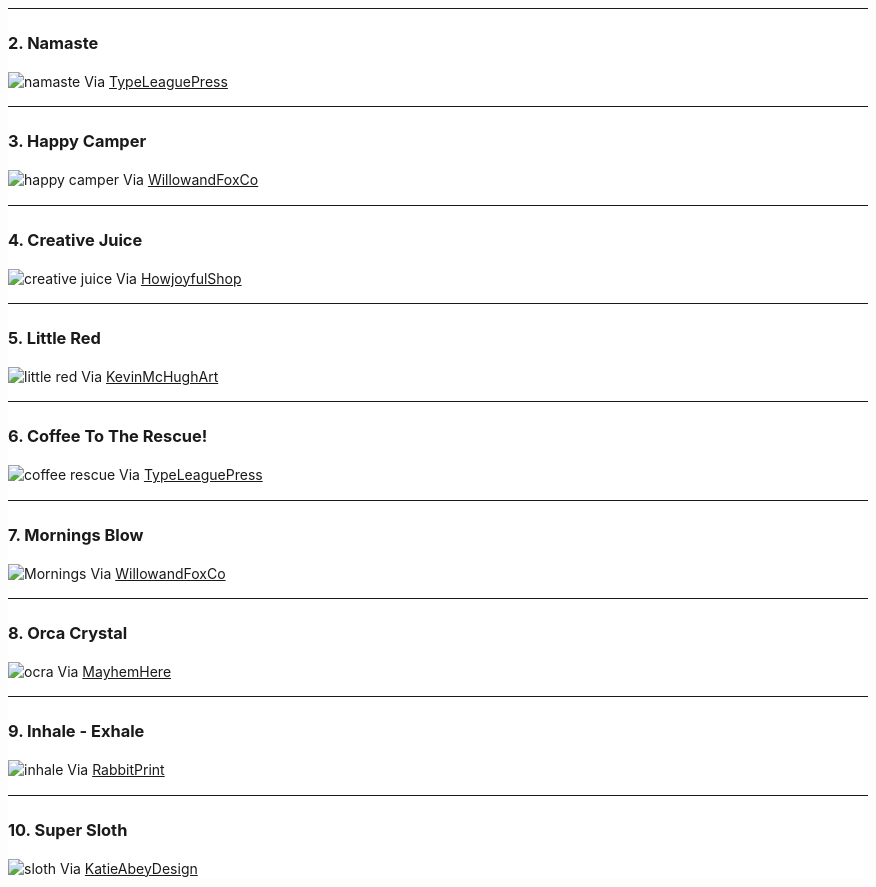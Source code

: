 <hr />

<h3>2. Namaste </h3>
<img class="alignnone size-large wp-image-12704037" src="https://printaura.com/wp-content/uploads/2018/03/namaste.jpg" alt="namaste" width="570" height="405" />
Via <a href="https://www.etsy.com/shop/TypeLeaguePress?ref=l2-shopheader-name" target="_blank">TypeLeaguePress</a>

<hr />

<h3>3. Happy Camper</h3>
<img class="alignnone size-large wp-image-12704031" src="https://printaura.com/wp-content/uploads/2018/03/happy-camper.jpg" alt="happy camper" width="570" height="454" />
Via <a href="https://www.etsy.com/shop/WillowandFoxCo" target="_blank">WillowandFoxCo</a>

<hr />

<h3>4. Creative Juice</h3>
<img class="alignnone size-large wp-image-12704030" src="https://printaura.com/wp-content/uploads/2018/03/creative-juice.jpg" alt="creative juice" width="570" height="855" />
Via <a href="https://www.etsy.com/shop/HowjoyfulShop" target="_blank">HowjoyfulShop</a>

<hr />

<h3>5. Little Red</h3>
<img class="alignnone size-large wp-image-12704033" src="https://printaura.com/wp-content/uploads/2018/03/little-red.jpg" alt="little red" width="570" height="368" />
Via <a href="https://www.etsy.com/shop/KevinMcHughArt" target="_blank">KevinMcHughArt</a>

<hr />

<h3>6. Coffee To The Rescue!</h3>
<img class="alignnone size-full wp-image-12704029" src="https://printaura.com/wp-content/uploads/2018/03/coffee-rescue.jpg" alt="coffee rescue" width="570" height="570" />
Via <a href="https://www.etsy.com/shop/TypeLeaguePress?ref=l2-shopheader-name" target="_blank">TypeLeaguePress</a>

<hr />

<h3>7. Mornings Blow</h3>
<img class="alignnone size-large wp-image-12704035" src="https://printaura.com/wp-content/uploads/2018/03/Mornings.jpg" alt="Mornings" width="570" height="669" />
Via <a href="https://www.etsy.com/shop/WillowandFoxCo" target="_blank">WillowandFoxCo</a>

<hr />

<h3>8. Orca Crystal</h3>
<img class="alignnone size-large wp-image-12704038" src="https://printaura.com/wp-content/uploads/2018/03/ocra.jpg" alt="ocra" width="570" height="456" />
Via <a href="https://www.etsy.com/shop/MayhemHere" target="_blank">MayhemHere</a>

<hr />

<h3>9. Inhale - Exhale</h3>
<img class="alignnone size-large wp-image-12704032" src="https://printaura.com/wp-content/uploads/2018/03/inhale.jpg" alt="inhale" width="570" height="570" />
Via <a href="https://www.etsy.com/shop/RabbitPrint" target="_blank">RabbitPrint</a>

<hr />

<h3>10. Super Sloth</h3>
<img class="alignnone size-large wp-image-12704042" src="https://printaura.com/wp-content/uploads/2018/03/sloth.jpg" alt="sloth" width="570" height="855" />
Via <a href="https://www.etsy.com/shop/KatieAbeyDesign?ref=l2-shopheader-name" target="_blank">KatieAbeyDesign</a>
